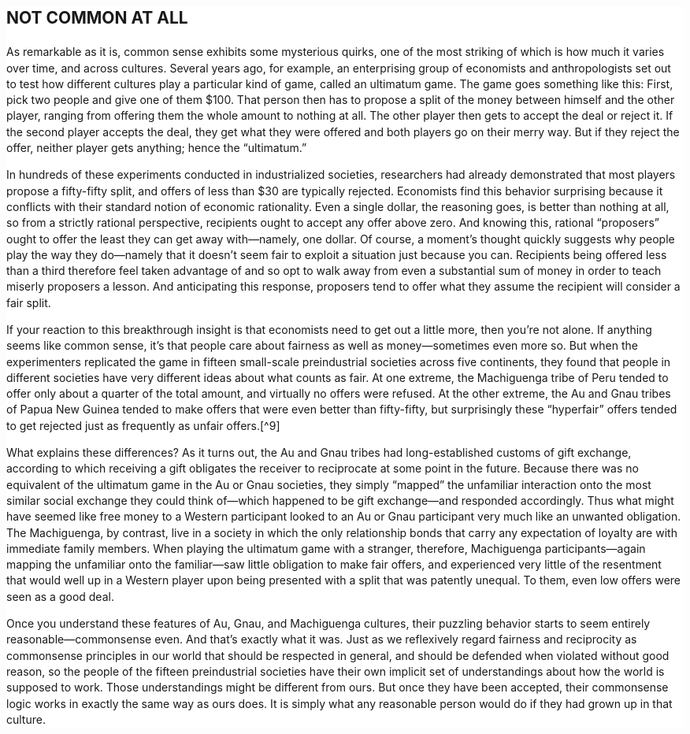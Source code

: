 ## **NOT COMMON AT ALL**

As remarkable as it is, common sense exhibits some mysterious quirks, one of the most striking of which is how much it varies over time, and across cultures. Several years ago, for example, an enterprising group of economists and anthropologists set out to test how different cultures play a particular kind of game, called an ultimatum game. The game goes something like this: First, pick two people and give one of them $100. That person then has to propose a split of the money between himself and the other player, ranging from offering them the whole amount to nothing at all. The other player then gets to accept the deal or reject it. If the second player accepts the deal, they get what they were offered and both players go on their merry way. But if they reject the offer, neither player gets anything; hence the “ultimatum.”

In hundreds of these experiments conducted in industrialized societies, researchers had already demonstrated that most players propose a fifty-fifty split, and offers of less than $30 are typically rejected. Economists find this behavior surprising because it conflicts with their standard notion of economic rationality. Even a single dollar, the reasoning goes, is better than nothing at all, so from a strictly rational perspective, recipients ought to accept any offer above zero. And knowing this, rational “proposers” ought to offer the least they can get away with—namely, one dollar. Of course, a moment’s thought quickly suggests why people play the way they do—namely that it doesn’t seem fair to exploit a situation just because you can. Recipients being offered less than a third therefore feel taken advantage of and so opt to walk away from even a substantial sum of money in order to teach miserly proposers a lesson. And anticipating this response, proposers tend to offer what they assume the recipient will consider a fair split.

If your reaction to this breakthrough insight is that economists need to get out a little more, then you’re not alone. If anything seems like common sense, it’s that people care about fairness as well as money—sometimes even more so. But when the experimenters replicated the game in fifteen small-scale preindustrial societies across five continents, they found that people in different societies have very different ideas about what counts as fair. At one extreme, the Machiguenga tribe of Peru tended to offer only about a quarter of the total amount, and virtually no offers were refused. At the other extreme, the Au and Gnau tribes of Papua New Guinea tended to make offers that were even better than fifty-fifty, but surprisingly these “hyperfair” offers tended to get rejected just as frequently as unfair offers.[^9]

What explains these differences? As it turns out, the Au and Gnau tribes had long-established customs of gift exchange, according to which receiving a gift obligates the receiver to reciprocate at some point in the future. Because there was no equivalent of the ultimatum game in the Au or Gnau societies, they simply “mapped” the unfamiliar interaction onto the most similar social exchange they could think of—which happened to be gift exchange—and responded accordingly. Thus what might have seemed like free money to a Western participant looked to an Au or Gnau participant very much like an unwanted obligation. The Machiguenga, by contrast, live in a society in which the only relationship bonds that carry any expectation of loyalty are with immediate family members. When playing the ultimatum game with a stranger, therefore, Machiguenga participants—again mapping the unfamiliar onto the familiar—saw little obligation to make fair offers, and experienced very little of the resentment that would well up in a Western player upon being presented with a split that was patently unequal. To them, even low offers were seen as a good deal.

Once you understand these features of Au, Gnau, and Machiguenga cultures, their puzzling behavior starts to seem entirely reasonable—commonsense even. And that’s exactly what it was. Just as we reflexively regard fairness and reciprocity as commonsense principles in our world that should be respected in general, and should be defended when violated without good reason, so the people of the fifteen preindustrial societies have their own implicit set of understandings about how the world is supposed to work. Those understandings might be different from ours. But once they have been accepted, their commonsense logic works in exactly the same way as ours does. It is simply what any reasonable person would do if they had grown up in that culture.

